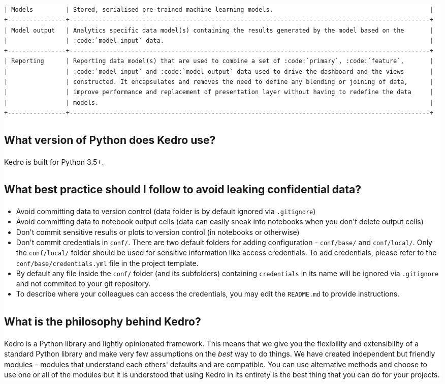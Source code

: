 ```eval_rst
| Models         | Stored, serialised pre-trained machine learning models.                                           |
+----------------+---------------------------------------------------------------------------------------------------+
| Model output   | Analytics specific data model(s) containing the results generated by the model based on the       |
|                | :code:`model input` data.                                                                         |
+----------------+---------------------------------------------------------------------------------------------------+
| Reporting      | Reporting data model(s) that are used to combine a set of :code:`primary`, :code:`feature`,       |
|                | :code:`model input` and :code:`model output` data used to drive the dashboard and the views       |
|                | constructed. It encapsulates and removes the need to define any blending or joining of data,      |
|                | improve performance and replacement of presentation layer without having to redefine the data     |
|                | models.                                                                                           |
+----------------+---------------------------------------------------------------------------------------------------+
```

## What version of Python does Kedro use?

Kedro is built for Python 3.5+.

## What best practice should I follow to avoid leaking confidential data?

* Avoid committing data to version control (data folder is by default ignored via `.gitignore`)
* Avoid committing data to notebook output cells (data can easily sneak into notebooks when you don't delete output cells)
* Don't commit sensitive results or plots to version control (in notebooks or otherwise)
* Don't commit credentials in `conf/`. There are two default folders for adding configuration - `conf/base/` and `conf/local/`. Only the `conf/local/` folder should be used for sensitive information like access credentials. To add credentials, please refer to the `conf/base/credentials.yml` file in the project template.
* By default any file inside the `conf/` folder (and its subfolders) containing `credentials` in its name will be ignored via `.gitignore` and not commited to your git repository.
* To describe where your colleagues can access the credentials, you may edit the `README.md` to provide instructions.

## What is the philosophy behind Kedro?

Kedro is a Python library and lightly opinionated framework. This means that we give you the flexibility and extensibility of a standard Python library and make very few assumptions on the _best_ way to do things. We have created independent but friendly modules – modules that understand each others' defaults and are compatible. You can use alternative methods and choose to use one or all of the modules but it is understood that using Kedro in its entirety is the best thing that you can do for your projects.
